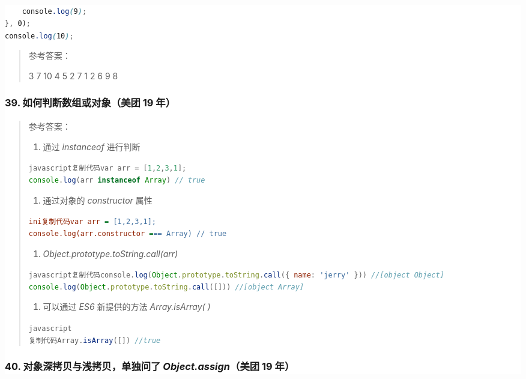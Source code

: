 ```scss
    console.log(9);
}, 0);
console.log(10);
```

> 参考答案：
>
> 3
> 7
> 10
> 4 5
> 2 7
> 1
> 2
> 6
> 9
> 8

### 39. 如何判断数组或对象（美团 19 年）

> 参考答案：
>
> 1. 通过 _instanceof_ 进行判断
>
> ```javascript
> javascript复制代码var arr = [1,2,3,1];
> console.log(arr instanceof Array) // true
> ```
>
> 1. 通过对象的 _constructor_ 属性
>
> ```ini
> ini复制代码var arr = [1,2,3,1];
> console.log(arr.constructor === Array) // true
> ```
>
> 1. _Object.prototype.toString.call(arr)_
>
> ```javascript
> javascript复制代码console.log(Object.prototype.toString.call({ name: 'jerry' })) //[object Object]
> console.log(Object.prototype.toString.call([])) //[object Array]
> ```
>
> 1. 可以通过 _ES6_ 新提供的方法 _Array.isArray( )_
>
> ```javascript
> javascript
> 复制代码Array.isArray([]) //true
> ```

### 40. 对象深拷贝与浅拷贝，单独问了 _Object.assign_（美团 19 年）
